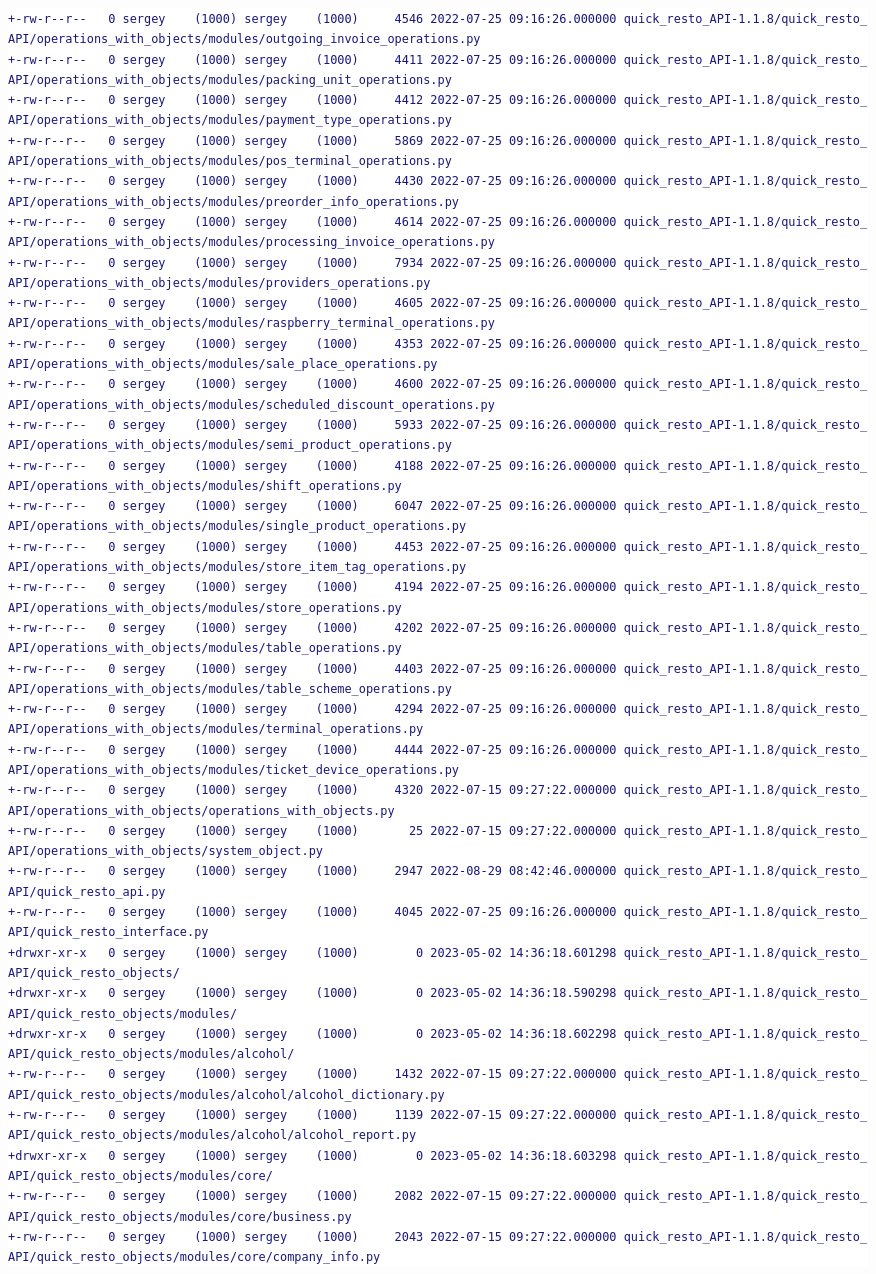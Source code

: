 ```diff
+-rw-r--r--   0 sergey    (1000) sergey    (1000)     4546 2022-07-25 09:16:26.000000 quick_resto_API-1.1.8/quick_resto_API/operations_with_objects/modules/outgoing_invoice_operations.py
+-rw-r--r--   0 sergey    (1000) sergey    (1000)     4411 2022-07-25 09:16:26.000000 quick_resto_API-1.1.8/quick_resto_API/operations_with_objects/modules/packing_unit_operations.py
+-rw-r--r--   0 sergey    (1000) sergey    (1000)     4412 2022-07-25 09:16:26.000000 quick_resto_API-1.1.8/quick_resto_API/operations_with_objects/modules/payment_type_operations.py
+-rw-r--r--   0 sergey    (1000) sergey    (1000)     5869 2022-07-25 09:16:26.000000 quick_resto_API-1.1.8/quick_resto_API/operations_with_objects/modules/pos_terminal_operations.py
+-rw-r--r--   0 sergey    (1000) sergey    (1000)     4430 2022-07-25 09:16:26.000000 quick_resto_API-1.1.8/quick_resto_API/operations_with_objects/modules/preorder_info_operations.py
+-rw-r--r--   0 sergey    (1000) sergey    (1000)     4614 2022-07-25 09:16:26.000000 quick_resto_API-1.1.8/quick_resto_API/operations_with_objects/modules/processing_invoice_operations.py
+-rw-r--r--   0 sergey    (1000) sergey    (1000)     7934 2022-07-25 09:16:26.000000 quick_resto_API-1.1.8/quick_resto_API/operations_with_objects/modules/providers_operations.py
+-rw-r--r--   0 sergey    (1000) sergey    (1000)     4605 2022-07-25 09:16:26.000000 quick_resto_API-1.1.8/quick_resto_API/operations_with_objects/modules/raspberry_terminal_operations.py
+-rw-r--r--   0 sergey    (1000) sergey    (1000)     4353 2022-07-25 09:16:26.000000 quick_resto_API-1.1.8/quick_resto_API/operations_with_objects/modules/sale_place_operations.py
+-rw-r--r--   0 sergey    (1000) sergey    (1000)     4600 2022-07-25 09:16:26.000000 quick_resto_API-1.1.8/quick_resto_API/operations_with_objects/modules/scheduled_discount_operations.py
+-rw-r--r--   0 sergey    (1000) sergey    (1000)     5933 2022-07-25 09:16:26.000000 quick_resto_API-1.1.8/quick_resto_API/operations_with_objects/modules/semi_product_operations.py
+-rw-r--r--   0 sergey    (1000) sergey    (1000)     4188 2022-07-25 09:16:26.000000 quick_resto_API-1.1.8/quick_resto_API/operations_with_objects/modules/shift_operations.py
+-rw-r--r--   0 sergey    (1000) sergey    (1000)     6047 2022-07-25 09:16:26.000000 quick_resto_API-1.1.8/quick_resto_API/operations_with_objects/modules/single_product_operations.py
+-rw-r--r--   0 sergey    (1000) sergey    (1000)     4453 2022-07-25 09:16:26.000000 quick_resto_API-1.1.8/quick_resto_API/operations_with_objects/modules/store_item_tag_operations.py
+-rw-r--r--   0 sergey    (1000) sergey    (1000)     4194 2022-07-25 09:16:26.000000 quick_resto_API-1.1.8/quick_resto_API/operations_with_objects/modules/store_operations.py
+-rw-r--r--   0 sergey    (1000) sergey    (1000)     4202 2022-07-25 09:16:26.000000 quick_resto_API-1.1.8/quick_resto_API/operations_with_objects/modules/table_operations.py
+-rw-r--r--   0 sergey    (1000) sergey    (1000)     4403 2022-07-25 09:16:26.000000 quick_resto_API-1.1.8/quick_resto_API/operations_with_objects/modules/table_scheme_operations.py
+-rw-r--r--   0 sergey    (1000) sergey    (1000)     4294 2022-07-25 09:16:26.000000 quick_resto_API-1.1.8/quick_resto_API/operations_with_objects/modules/terminal_operations.py
+-rw-r--r--   0 sergey    (1000) sergey    (1000)     4444 2022-07-25 09:16:26.000000 quick_resto_API-1.1.8/quick_resto_API/operations_with_objects/modules/ticket_device_operations.py
+-rw-r--r--   0 sergey    (1000) sergey    (1000)     4320 2022-07-15 09:27:22.000000 quick_resto_API-1.1.8/quick_resto_API/operations_with_objects/operations_with_objects.py
+-rw-r--r--   0 sergey    (1000) sergey    (1000)       25 2022-07-15 09:27:22.000000 quick_resto_API-1.1.8/quick_resto_API/operations_with_objects/system_object.py
+-rw-r--r--   0 sergey    (1000) sergey    (1000)     2947 2022-08-29 08:42:46.000000 quick_resto_API-1.1.8/quick_resto_API/quick_resto_api.py
+-rw-r--r--   0 sergey    (1000) sergey    (1000)     4045 2022-07-25 09:16:26.000000 quick_resto_API-1.1.8/quick_resto_API/quick_resto_interface.py
+drwxr-xr-x   0 sergey    (1000) sergey    (1000)        0 2023-05-02 14:36:18.601298 quick_resto_API-1.1.8/quick_resto_API/quick_resto_objects/
+drwxr-xr-x   0 sergey    (1000) sergey    (1000)        0 2023-05-02 14:36:18.590298 quick_resto_API-1.1.8/quick_resto_API/quick_resto_objects/modules/
+drwxr-xr-x   0 sergey    (1000) sergey    (1000)        0 2023-05-02 14:36:18.602298 quick_resto_API-1.1.8/quick_resto_API/quick_resto_objects/modules/alcohol/
+-rw-r--r--   0 sergey    (1000) sergey    (1000)     1432 2022-07-15 09:27:22.000000 quick_resto_API-1.1.8/quick_resto_API/quick_resto_objects/modules/alcohol/alcohol_dictionary.py
+-rw-r--r--   0 sergey    (1000) sergey    (1000)     1139 2022-07-15 09:27:22.000000 quick_resto_API-1.1.8/quick_resto_API/quick_resto_objects/modules/alcohol/alcohol_report.py
+drwxr-xr-x   0 sergey    (1000) sergey    (1000)        0 2023-05-02 14:36:18.603298 quick_resto_API-1.1.8/quick_resto_API/quick_resto_objects/modules/core/
+-rw-r--r--   0 sergey    (1000) sergey    (1000)     2082 2022-07-15 09:27:22.000000 quick_resto_API-1.1.8/quick_resto_API/quick_resto_objects/modules/core/business.py
+-rw-r--r--   0 sergey    (1000) sergey    (1000)     2043 2022-07-15 09:27:22.000000 quick_resto_API-1.1.8/quick_resto_API/quick_resto_objects/modules/core/company_info.py
```
